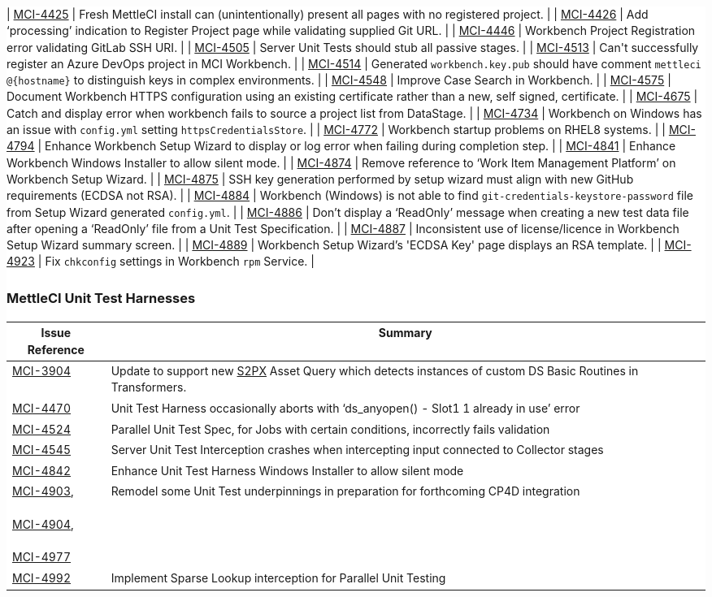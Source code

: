 | [MCI-4425](https://build.datamigrators.io/bamboo/project/jiraRedirect.action?jiraIssueKey=MCI-4425) | Fresh MettleCI install can (unintentionally) present all pages with no registered project. |
| [MCI-4426](https://build.datamigrators.io/bamboo/project/jiraRedirect.action?jiraIssueKey=MCI-4426) | Add ‘processing’ indication to Register Project page while validating supplied Git URL. |
| [MCI-4446](https://build.datamigrators.io/bamboo/project/jiraRedirect.action?jiraIssueKey=MCI-4446) | Workbench Project Registration error validating GitLab SSH URI. |
| [MCI-4505](https://build.datamigrators.io/bamboo/project/jiraRedirect.action?jiraIssueKey=MCI-4505) | Server Unit Tests should stub all passive stages. |
| [MCI-4513](https://build.datamigrators.io/bamboo/project/jiraRedirect.action?jiraIssueKey=MCI-4513) | Can't successfully register an Azure DevOps project in MCI Workbench. |
| [MCI-4514](http://build.datamigrators.io/bamboo/project/jiraRedirect.action?jiraIssueKey=MCI-4514) | Generated `workbench.key.pub` should have comment `mettleci@{hostname}` to distinguish keys in complex environments. |
| [MCI-4548](https://build.datamigrators.io/bamboo/project/jiraRedirect.action?jiraIssueKey=MCI-4548) | Improve Case Search in Workbench. |
| [MCI-4575](https://build.datamigrators.io/bamboo/project/jiraRedirect.action?jiraIssueKey=MCI-4575) | Document Workbench HTTPS configuration using an existing certificate rather than a new, self signed, certificate. |
| [MCI-4675](http://build.datamigrators.io/bamboo/project/jiraRedirect.action?jiraIssueKey=MCI-4675) | Catch and display error when workbench fails to source a project list from DataStage. |
| [MCI-4734](http://build.datamigrators.io/bamboo/project/jiraRedirect.action?jiraIssueKey=MCI-4734) | Workbench on Windows has an issue with `config.yml` setting `httpsCredentialsStore`. |
| [MCI-4772](http://build.datamigrators.io/bamboo/project/jiraRedirect.action?jiraIssueKey=MCI-4772) | Workbench startup problems on RHEL8 systems. |
| [MCI-4794](http://build.datamigrators.io/bamboo/project/jiraRedirect.action?jiraIssueKey=MCI-4794) | Enhance Workbench Setup Wizard to display or log error when failing during completion step. |
| [MCI-4841](http://build.datamigrators.io/bamboo/project/jiraRedirect.action?jiraIssueKey=MCI-4841) | Enhance Workbench Windows Installer to allow silent mode. |
| [MCI-4874](http://build.datamigrators.io/bamboo/project/jiraRedirect.action?jiraIssueKey=MCI-4874) | Remove reference to ‘Work Item Management Platform’ on Workbench Setup Wizard. |
| [MCI-4875](http://build.datamigrators.io/bamboo/project/jiraRedirect.action?jiraIssueKey=MCI-4875) | SSH key generation performed by setup wizard must align with new GitHub requirements (ECDSA not RSA). |
| [MCI-4884](http://build.datamigrators.io/bamboo/project/jiraRedirect.action?jiraIssueKey=MCI-4884) | Workbench (Windows) is not able to find `git-credentials-keystore-password` file from Setup Wizard generated `config.yml`. |
| [MCI-4886](http://build.datamigrators.io/bamboo/project/jiraRedirect.action?jiraIssueKey=MCI-4886) | Don’t display a ‘ReadOnly’ message when creating a new test data file after opening a ‘ReadOnly’ file from a Unit Test Specification. |
| [MCI-4887](http://build.datamigrators.io/bamboo/project/jiraRedirect.action?jiraIssueKey=MCI-4887) | Inconsistent use of license/licence in Workbench Setup Wizard summary screen. |
| [MCI-4889](http://build.datamigrators.io/bamboo/project/jiraRedirect.action?jiraIssueKey=MCI-4889) | Workbench Setup Wizard’s 'ECDSA Key' page displays an RSA template. |
| [MCI-4923](http://build.datamigrators.io/bamboo/project/jiraRedirect.action?jiraIssueKey=MCI-4923) | Fix `chkconfig` settings in Workbench `rpm` Service. |

### MettleCI Unit Test Harnesses

| **Issue Reference** | **Summary** |
| --- | --- |
| [MCI-3904](http://build.datamigrators.io/bamboo/project/jiraRedirect.action?jiraIssueKey=MCI-3904) | Update to support new [S2PX](http://s2px.mettleci.io/) Asset Query which detects instances of custom DS Basic Routines in Transformers. |
| [MCI-4470](https://build.datamigrators.io/bamboo/project/jiraRedirect.action?jiraIssueKey=MCI-4470) | Unit Test Harness occasionally aborts with ‘ds\_anyopen() - Slot1 1 already in use’ error |
| [MCI-4524](https://build.datamigrators.io/bamboo/project/jiraRedirect.action?jiraIssueKey=MCI-4524) | Parallel Unit Test Spec, for Jobs with certain conditions, incorrectly fails validation |
| [MCI-4545](https://build.datamigrators.io/bamboo/project/jiraRedirect.action?jiraIssueKey=MCI-4545) | Server Unit Test Interception crashes when intercepting input connected to Collector stages |
| [MCI-4842](https://build.datamigrators.io/bamboo/project/jiraRedirect.action?jiraIssueKey=MCI-4842) | Enhance Unit Test Harness Windows Installer to allow silent mode |
| [MCI-4903](https://build.datamigrators.io/bamboo/project/jiraRedirect.action?jiraIssueKey=MCI-4903),<br><br>[MCI-4904](https://build.datamigrators.io/bamboo/project/jiraRedirect.action?jiraIssueKey=MCI-4904),<br><br>[MCI-4977](https://build.datamigrators.io/bamboo/project/jiraRedirect.action?jiraIssueKey=MCI-4977) | Remodel some Unit Test underpinnings in preparation for forthcoming CP4D integration |
| [MCI-4992](https://build.datamigrators.io/bamboo/project/jiraRedirect.action?jiraIssueKey=MCI-4992) | Implement Sparse Lookup interception for Parallel Unit Testing |
